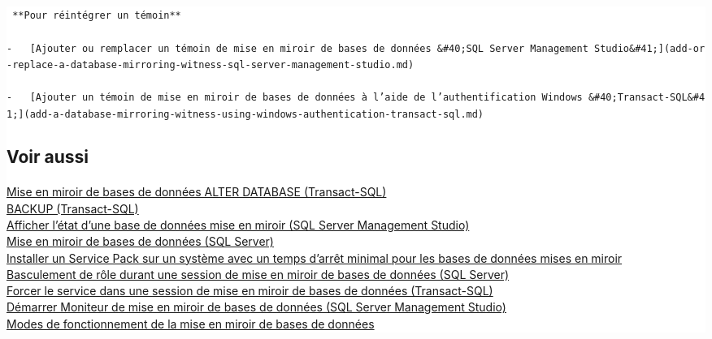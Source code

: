      **Pour réintégrer un témoin**  
  
    -   [Ajouter ou remplacer un témoin de mise en miroir de bases de données &#40;SQL Server Management Studio&#41;](add-or-replace-a-database-mirroring-witness-sql-server-management-studio.md)  
  
    -   [Ajouter un témoin de mise en miroir de bases de données à l’aide de l’authentification Windows &#40;Transact-SQL&#41;](add-a-database-mirroring-witness-using-windows-authentication-transact-sql.md)  
  
## <a name="see-also"></a>Voir aussi  
 [Mise en miroir de bases de données ALTER DATABASE &#40;Transact-SQL&#41;](/sql/t-sql/statements/alter-database-transact-sql-database-mirroring)   
 [BACKUP &#40;Transact-SQL&#41;](/sql/t-sql/statements/backup-transact-sql)   
 [Afficher l’état d’une base de données mise en miroir &#40;SQL Server Management Studio&#41;](view-the-state-of-a-mirrored-database-sql-server-management-studio.md)   
 [Mise en miroir de bases de données &#40;SQL Server&#41;](database-mirroring-sql-server.md)   
 [Installer un Service Pack sur un système avec un temps d’arrêt minimal pour les bases de données mises en miroir](../install-a-service-pack-on-a-system-with-minimal-downtime-for-mirrored-databases.md)   
 [Basculement de rôle durant une session de mise en miroir de bases de données &#40;SQL Server&#41;](role-switching-during-a-database-mirroring-session-sql-server.md)   
 [Forcer le service dans une session de mise en miroir de bases de données &#40;Transact-SQL&#41;](force-service-in-a-database-mirroring-session-transact-sql.md)   
 [Démarrer Moniteur de mise en miroir de bases de données &#40;SQL Server Management Studio&#41;](start-database-mirroring-monitor-sql-server-management-studio.md)   
 [Modes de fonctionnement de la mise en miroir de bases de données](database-mirroring-operating-modes.md)  
  
  
